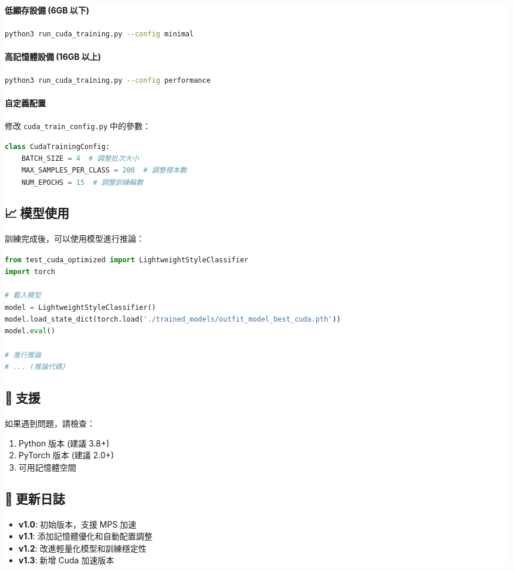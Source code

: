 #### 低顯存設備 (6GB 以下)
```bash
python3 run_cuda_training.py --config minimal
```

#### 高記憶體設備 (16GB 以上)
```bash
python3 run_cuda_training.py --config performance
```

#### 自定義配置
修改 `cuda_train_config.py` 中的參數：
```python
class CudaTrainingConfig:
    BATCH_SIZE = 4  # 調整批次大小
    MAX_SAMPLES_PER_CLASS = 200  # 調整樣本數
    NUM_EPOCHS = 15  # 調整訓練輪數
```

## 📈 模型使用

訓練完成後，可以使用模型進行推論：

```python
from test_cuda_optimized import LightweightStyleClassifier
import torch

# 載入模型
model = LightweightStyleClassifier()
model.load_state_dict(torch.load('./trained_models/outfit_model_best_cuda.pth'))
model.eval()

# 進行推論
# ... (推論代碼)
```

## 🤝 支援

如果遇到問題，請檢查：
1. Python 版本 (建議 3.8+)
2. PyTorch 版本 (建議 2.0+)
3. 可用記憶體空間

## 📝 更新日誌

- **v1.0**: 初始版本，支援 MPS 加速
- **v1.1**: 添加記憶體優化和自動配置調整
- **v1.2**: 改進輕量化模型和訓練穩定性
- **v1.3**: 新增 Cuda 加速版本
